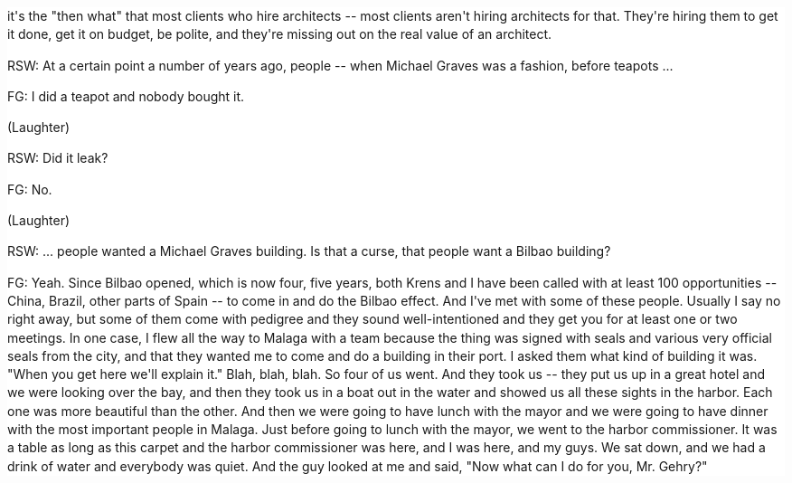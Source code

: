 it&#39;s the &quot;then what&quot; that most clients who hire architects --
most clients aren&#39;t hiring architects for that.
They&#39;re hiring them to get it done, get it on budget,
be polite,
and they&#39;re missing out on the real value of an architect.

RSW: At a certain point a number of years ago, people --
when Michael Graves was a fashion, before teapots ...

FG: I did a teapot and nobody bought it.

(Laughter)


RSW: Did it leak?

FG: No.

(Laughter)


RSW: ... people wanted a Michael Graves building.
Is that a curse, that people want a Bilbao building?

FG: Yeah.
Since Bilbao opened, which is now four, five years,
both Krens and I have been called
with at least 100 opportunities --
China, Brazil, other parts of Spain --
to come in and do the Bilbao effect.
And I&#39;ve met with some of these people.
Usually I say no right away,
but some of them come with pedigree
and they sound well-intentioned
and they get you for at least one or two meetings.
In one case, I flew all the way to Malaga with a team
because the thing was signed with seals and various
very official seals from the city,
and that they wanted me to come and do a building in their port.
I asked them what kind of building it was.
&quot;When you get here we&#39;ll explain it.&quot; Blah, blah, blah.
So four of us went.
And they took us -- they put us up in a great hotel
and we were looking over the bay,
and then they took us in a boat out in the water
and showed us all these sights in the harbor.
Each one was more beautiful than the other.
And then we were going to have lunch with the mayor
and we were going to have dinner with
the most important people in Malaga.
Just before going to lunch with the mayor,
we went to the harbor commissioner.
It was a table as long as this carpet
and the harbor commissioner was here,
and I was here, and my guys.
We sat down, and we had a drink of water
and everybody was quiet.
And the guy looked at me and said,
&quot;Now what can I do for you, Mr. Gehry?&quot;
